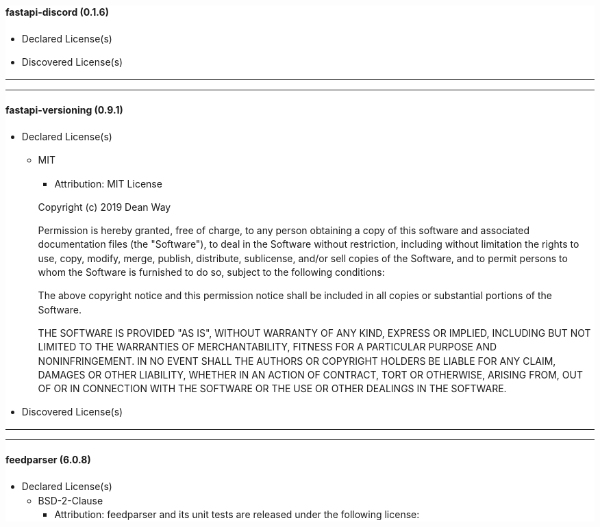 #### **fastapi-discord (0.1.6)**


* Declared License(s)



* Discovered License(s)






---
---

#### **fastapi-versioning (0.9.1)**


* Declared License(s)
    * MIT
        * Attribution:
        MIT License
		
		Copyright (c) 2019 Dean Way
		
		Permission is hereby granted, free of charge, to any person obtaining a copy
		of this software and associated documentation files (the "Software"), to deal
		in the Software without restriction, including without limitation the rights
		to use, copy, modify, merge, publish, distribute, sublicense, and/or sell
		copies of the Software, and to permit persons to whom the Software is
		furnished to do so, subject to the following conditions:
		
		The above copyright notice and this permission notice shall be included in all
		copies or substantial portions of the Software.
		
		THE SOFTWARE IS PROVIDED "AS IS", WITHOUT WARRANTY OF ANY KIND, EXPRESS OR
		IMPLIED, INCLUDING BUT NOT LIMITED TO THE WARRANTIES OF MERCHANTABILITY,
		FITNESS FOR A PARTICULAR PURPOSE AND NONINFRINGEMENT. IN NO EVENT SHALL THE
		AUTHORS OR COPYRIGHT HOLDERS BE LIABLE FOR ANY CLAIM, DAMAGES OR OTHER
		LIABILITY, WHETHER IN AN ACTION OF CONTRACT, TORT OR OTHERWISE, ARISING FROM,
		OUT OF OR IN CONNECTION WITH THE SOFTWARE OR THE USE OR OTHER DEALINGS IN THE
		SOFTWARE.
		



* Discovered License(s)






---
---

#### **feedparser (6.0.8)**


* Declared License(s)
    * BSD-2-Clause
        * Attribution:
        feedparser and its unit tests are released under the following license:
		